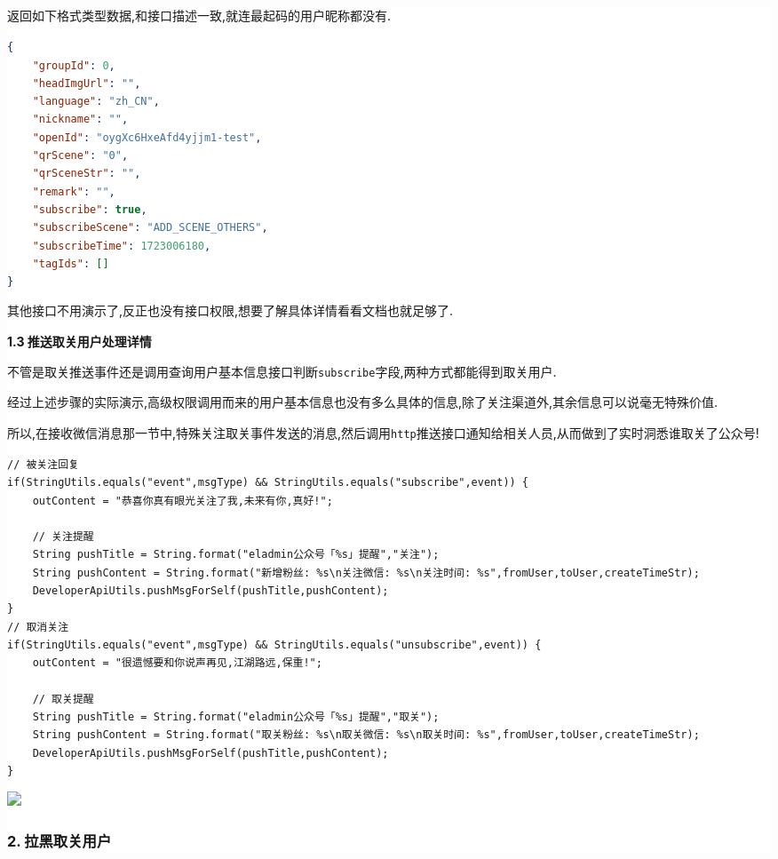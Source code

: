 返回如下格式类型数据,和接口描述一致,就连最起码的用户昵称都没有.

```json
{
    "groupId": 0,
    "headImgUrl": "",
    "language": "zh_CN",
    "nickname": "",
    "openId": "oygXc6HxeAfd4yjjm1-test",
    "qrScene": "0",
    "qrSceneStr": "",
    "remark": "",
    "subscribe": true,
    "subscribeScene": "ADD_SCENE_OTHERS",
    "subscribeTime": 1723006180,
    "tagIds": []
}
```

其他接口不用演示了,反正也没有接口权限,想要了解具体详情看看文档也就足够了.

**1.3 推送取关用户处理详情**

不管是取关推送事件还是调用查询用户基本信息接口判断`subscribe`字段,两种方式都能得到取关用户.

经过上述步骤的实际演示,高级权限调用而来的用户基本信息也没有多么具体的信息,除了关注渠道外,其余信息可以说毫无特殊价值.

所以,在接收微信消息那一节中,特殊关注取关事件发送的消息,然后调用`http`推送接口通知给相关人员,从而做到了实时洞悉谁取关了公众号!

```
// 被关注回复
if(StringUtils.equals("event",msgType) && StringUtils.equals("subscribe",event)) {
    outContent = "恭喜你真有眼光关注了我,未来有你,真好!";

    // 关注提醒
    String pushTitle = String.format("eladmin公众号「%s」提醒","关注");
    String pushContent = String.format("新增粉丝: %s\n关注微信: %s\n关注时间: %s",fromUser,toUser,createTimeStr);
    DeveloperApiUtils.pushMsgForSelf(pushTitle,pushContent);
}
// 取消关注
if(StringUtils.equals("event",msgType) && StringUtils.equals("unsubscribe",event)) {
    outContent = "很遗憾要和你说声再见,江湖路远,保重!";

    // 取关提醒
    String pushTitle = String.format("eladmin公众号「%s」提醒","取关");
    String pushContent = String.format("取关粉丝: %s\n取关微信: %s\n取关时间: %s",fromUser,toUser,createTimeStr);
    DeveloperApiUtils.pushMsgForSelf(pushTitle,pushContent);
}
```

![](https://files.mdnice.com/user/71390/88ed3d27-922b-4837-8699-7b2044768d70.png)

### 2. 拉黑取关用户
